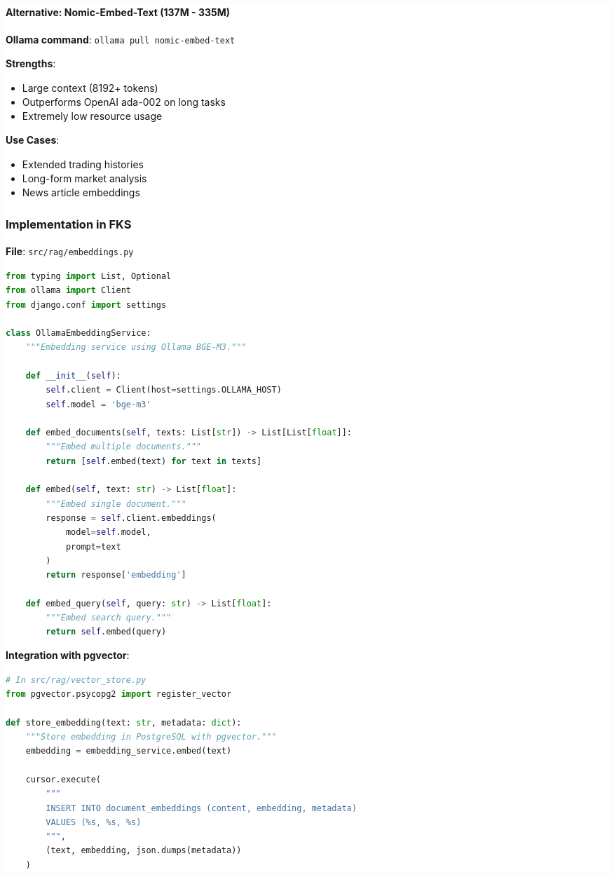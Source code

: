 #### Alternative: Nomic-Embed-Text (137M - 335M)

**Ollama command**: `ollama pull nomic-embed-text`

**Strengths**:

- Large context (8192+ tokens)
- Outperforms OpenAI ada-002 on long tasks
- Extremely low resource usage

**Use Cases**:

- Extended trading histories
- Long-form market analysis
- News article embeddings

### Implementation in FKS

**File**: `src/rag/embeddings.py`

```python
from typing import List, Optional
from ollama import Client
from django.conf import settings

class OllamaEmbeddingService:
    """Embedding service using Ollama BGE-M3."""
    
    def __init__(self):
        self.client = Client(host=settings.OLLAMA_HOST)
        self.model = 'bge-m3'
    
    def embed_documents(self, texts: List[str]) -> List[List[float]]:
        """Embed multiple documents."""
        return [self.embed(text) for text in texts]
    
    def embed(self, text: str) -> List[float]:
        """Embed single document."""
        response = self.client.embeddings(
            model=self.model,
            prompt=text
        )
        return response['embedding']
    
    def embed_query(self, query: str) -> List[float]:
        """Embed search query."""
        return self.embed(query)
```

**Integration with pgvector**:

```python
# In src/rag/vector_store.py
from pgvector.psycopg2 import register_vector

def store_embedding(text: str, metadata: dict):
    """Store embedding in PostgreSQL with pgvector."""
    embedding = embedding_service.embed(text)
    
    cursor.execute(
        """
        INSERT INTO document_embeddings (content, embedding, metadata)
        VALUES (%s, %s, %s)
        """,
        (text, embedding, json.dumps(metadata))
    )
```
